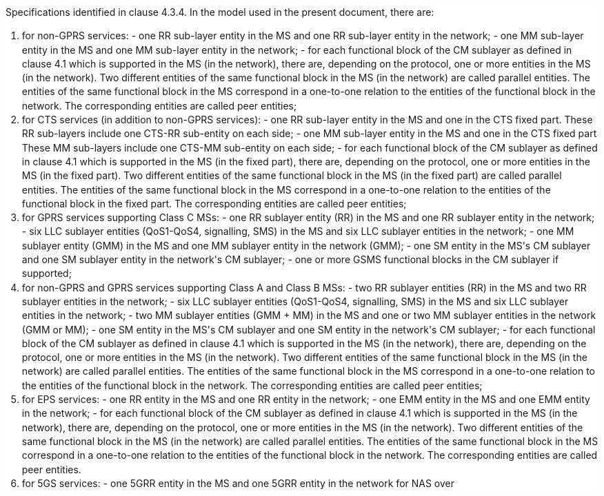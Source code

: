 Specifications identified in clause 4.3.4.
In the model used in the present document, there are:
1) for non-GPRS services:
\- one RR sub-layer entity in the MS and one RR sub-layer entity in the
network;
\- one MM sub-layer entity in the MS and one MM sub-layer entity in the
network;
\- for each functional block of the CM sublayer as defined in clause 4.1 which
is supported in the MS (in the network), there are, depending on the protocol,
one or more entities in the MS (in the network). Two different entities of the
same functional block in the MS (in the network) are called parallel entities.
The entities of the same functional block in the MS correspond in a one-to-one
relation to the entities of the functional block in the network. The
corresponding entities are called peer entities;
2) for CTS services (in addition to non-GPRS services):
\- one RR sub-layer entity in the MS and one in the CTS fixed part. These RR
sub-layers include one CTS-RR sub-entity on each side;
\- one MM sub-layer entity in the MS and one in the CTS fixed part These MM
sub-layers include one CTS-MM sub-entity on each side;
\- for each functional block of the CM sublayer as defined in clause 4.1 which
is supported in the MS (in the fixed part), there are, depending on the
protocol, one or more entities in the MS (in the fixed part). Two different
entities of the same functional block in the MS (in the fixed part) are called
parallel entities. The entities of the same functional block in the MS
correspond in a one-to-one relation to the entities of the functional block in
the fixed part. The corresponding entities are called peer entities;
3) for GPRS services supporting Class C MSs:
\- one RR sublayer entity (RR) in the MS and one RR sublayer entity in the
network;
\- six LLC sublayer entities (QoS1-QoS4, signalling, SMS) in the MS and six
LLC sublayer entities in the network;
\- one MM sublayer entity (GMM) in the MS and one MM sublayer entity in the
network (GMM);
\- one SM entity in the MS\'s CM sublayer and one SM sublayer entity in the
network\'s CM sublayer;
\- one or more GSMS functional blocks in the CM sublayer if supported;
4) for non-GPRS and GPRS services supporting Class A and Class B MSs:
\- two RR sublayer entities (RR) in the MS and two RR sublayer entities in the
network;
\- six LLC sublayer entities (QoS1-QoS4, signalling, SMS) in the MS and six
LLC sublayer entities in the network;
\- two MM sublayer entities (GMM + MM) in the MS and one or two MM sublayer
entities in the network (GMM or MM);
\- one SM entity in the MS\'s CM sublayer and one SM entity in the network\'s
CM sublayer;
\- for each functional block of the CM sublayer as defined in clause 4.1 which
is supported in the MS (in the network), there are, depending on the protocol,
one or more entities in the MS (in the network). Two different entities of the
same functional block in the MS (in the network) are called parallel entities.
The entities of the same functional block in the MS correspond in a one-to-one
relation to the entities of the functional block in the network. The
corresponding entities are called peer entities;
5) for EPS services:
\- one RR entity in the MS and one RR entity in the network;
\- one EMM entity in the MS and one EMM entity in the network;
\- for each functional block of the CM sublayer as defined in clause 4.1 which
is supported in the MS (in the network), there are, depending on the protocol,
one or more entities in the MS (in the network). Two different entities of the
same functional block in the MS (in the network) are called parallel entities.
The entities of the same functional block in the MS correspond in a one-to-one
relation to the entities of the functional block in the network. The
corresponding entities are called peer entities.
6) for 5GS services:
\- one 5GRR entity in the MS and one 5GRR entity in the network for NAS over